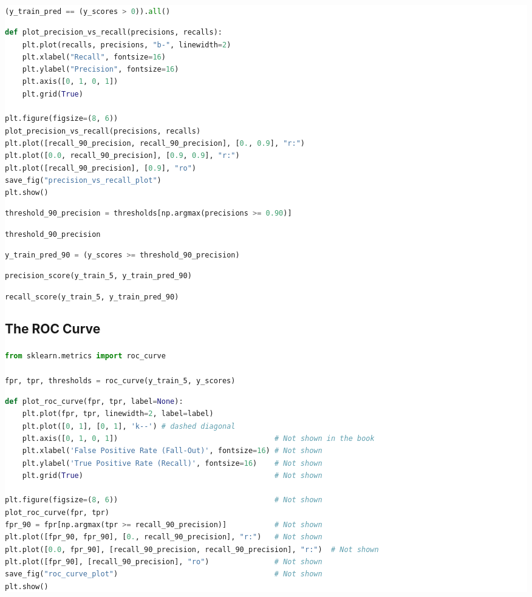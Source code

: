 ```python
(y_train_pred == (y_scores > 0)).all()
```

```python
def plot_precision_vs_recall(precisions, recalls):
    plt.plot(recalls, precisions, "b-", linewidth=2)
    plt.xlabel("Recall", fontsize=16)
    plt.ylabel("Precision", fontsize=16)
    plt.axis([0, 1, 0, 1])
    plt.grid(True)

plt.figure(figsize=(8, 6))
plot_precision_vs_recall(precisions, recalls)
plt.plot([recall_90_precision, recall_90_precision], [0., 0.9], "r:")
plt.plot([0.0, recall_90_precision], [0.9, 0.9], "r:")
plt.plot([recall_90_precision], [0.9], "ro")
save_fig("precision_vs_recall_plot")
plt.show()
```

```python
threshold_90_precision = thresholds[np.argmax(precisions >= 0.90)]
```

```python
threshold_90_precision
```

```python
y_train_pred_90 = (y_scores >= threshold_90_precision)
```

```python
precision_score(y_train_5, y_train_pred_90)
```

```python
recall_score(y_train_5, y_train_pred_90)
```

## The ROC Curve

```python
from sklearn.metrics import roc_curve

fpr, tpr, thresholds = roc_curve(y_train_5, y_scores)
```

```python
def plot_roc_curve(fpr, tpr, label=None):
    plt.plot(fpr, tpr, linewidth=2, label=label)
    plt.plot([0, 1], [0, 1], 'k--') # dashed diagonal
    plt.axis([0, 1, 0, 1])                                    # Not shown in the book
    plt.xlabel('False Positive Rate (Fall-Out)', fontsize=16) # Not shown
    plt.ylabel('True Positive Rate (Recall)', fontsize=16)    # Not shown
    plt.grid(True)                                            # Not shown

plt.figure(figsize=(8, 6))                                    # Not shown
plot_roc_curve(fpr, tpr)
fpr_90 = fpr[np.argmax(tpr >= recall_90_precision)]           # Not shown
plt.plot([fpr_90, fpr_90], [0., recall_90_precision], "r:")   # Not shown
plt.plot([0.0, fpr_90], [recall_90_precision, recall_90_precision], "r:")  # Not shown
plt.plot([fpr_90], [recall_90_precision], "ro")               # Not shown
save_fig("roc_curve_plot")                                    # Not shown
plt.show()
```
